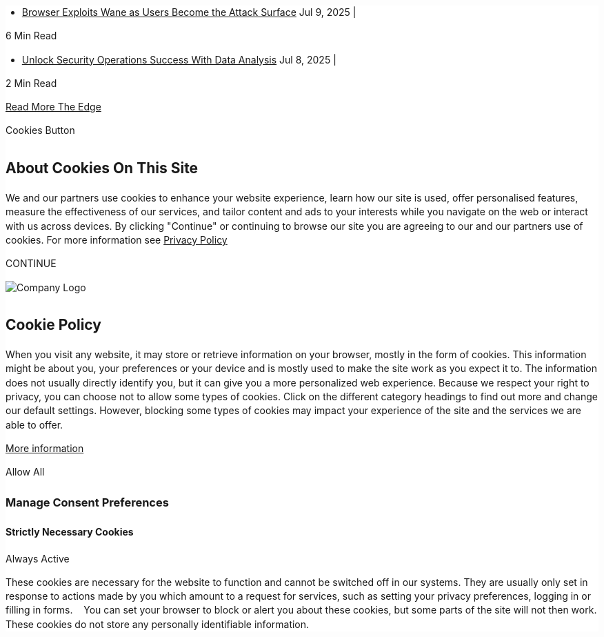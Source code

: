 - [Browser Exploits Wane as Users Become the Attack Surface](https://www.darkreading.com/vulnerabilities-threats/browser-exploits-wane-users-become-attack-surface) Jul 9, 2025
\|

6 Min Read

- [Unlock Security Operations Success With Data Analysis](https://www.darkreading.com/cybersecurity-analytics/unlock-security-operations-success-data-analysis) Jul 8, 2025
\|

2 Min Read


[Read More The Edge](https://www.darkreading.com/program/the-edge)

Cookies Button

## About Cookies On This Site

We and our partners use cookies to enhance your website experience, learn how our site is used, offer personalised features, measure the effectiveness of our services, and tailor content and ads to your interests while you navigate on the web or interact with us across devices. By clicking "Continue" or continuing to browse our site you are agreeing to our and our partners use of cookies. For more information see [Privacy Policy](https://www.informa.com/privacy-policy/)

CONTINUE

![Company Logo](https://cdn.cookielaw.org/logos/c1f53e84-9f05-4169-a854-85052b63c50b/2ffb64fa-e393-483d-84e2-2a331bb9122e/6e7e0837-5d54-4f8b-ad38-2515147bf672/Informa_Logo_1Line_Indigo_Grad_RGB_(1)_(1).jpg)

## Cookie Policy

When you visit any website, it may store or retrieve information on your browser, mostly in the form of cookies. This information might be about you, your preferences or your device and is mostly used to make the site work as you expect it to. The information does not usually directly identify you, but it can give you a more personalized web experience. Because we respect your right to privacy, you can choose not to allow some types of cookies. Click on the different category headings to find out more and change our default settings. However, blocking some types of cookies may impact your experience of the site and the services we are able to offer.


[More information](https://www.informa.com/privacy-policy/)

Allow All

### Manage Consent Preferences

#### Strictly Necessary Cookies

Always Active

These cookies are necessary for the website to function and cannot be switched off in our systems. They are usually only set in response to actions made by you which amount to a request for services, such as setting your privacy preferences, logging in or filling in forms.    You can set your browser to block or alert you about these cookies, but some parts of the site will not then work. These cookies do not store any personally identifiable information.
